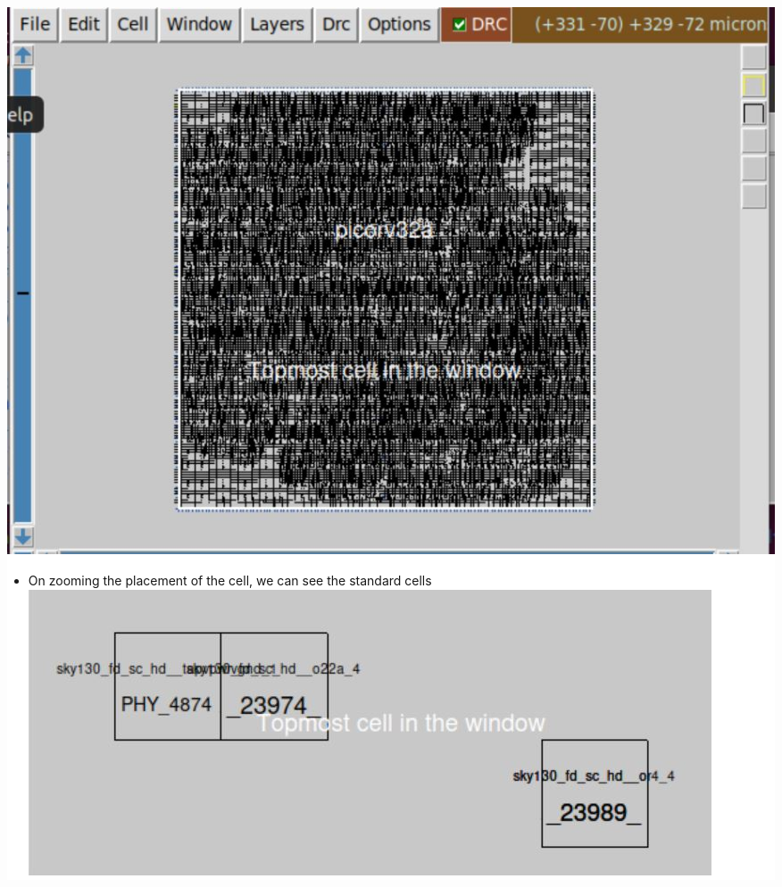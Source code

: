    ![](images/day4/placement_magic.JPG)
   
   - On zooming the placement of the cell, we can see the standard cells
   ![](images/day4/zoom_placement.JPG)
   
